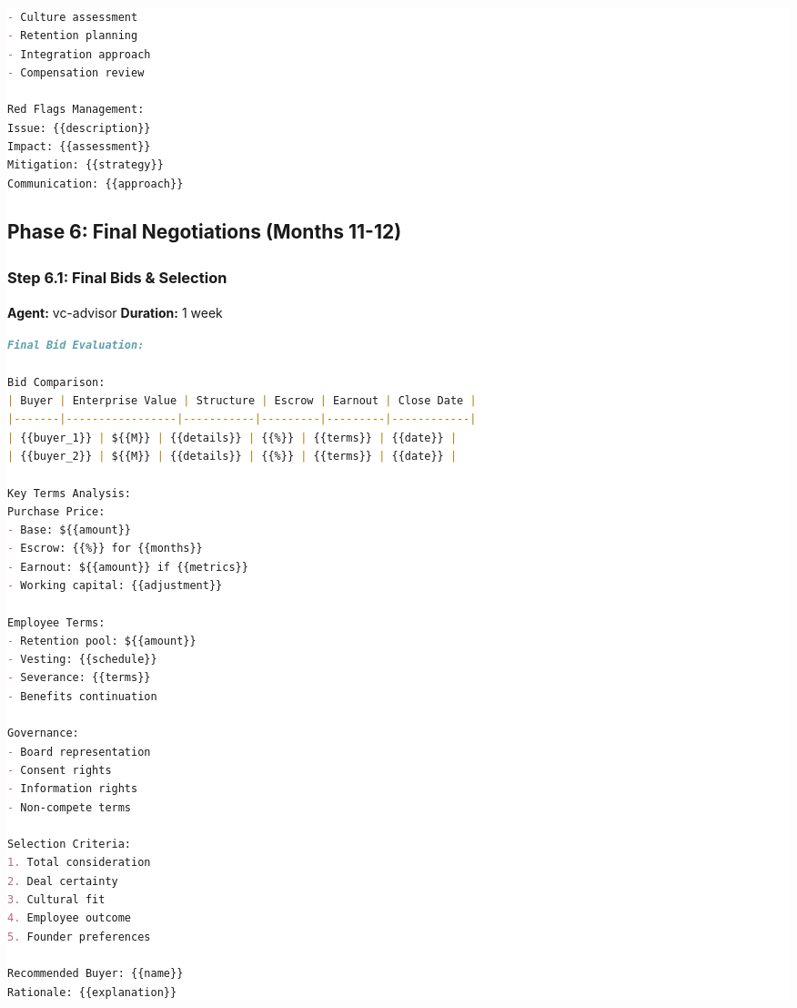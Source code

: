```markdown
- Culture assessment
- Retention planning
- Integration approach
- Compensation review

Red Flags Management:
Issue: {{description}}
Impact: {{assessment}}
Mitigation: {{strategy}}
Communication: {{approach}}
```

## Phase 6: Final Negotiations (Months 11-12)

### Step 6.1: Final Bids & Selection
**Agent:** vc-advisor
**Duration:** 1 week

```markdown
Final Bid Evaluation:

Bid Comparison:
| Buyer | Enterprise Value | Structure | Escrow | Earnout | Close Date |
|-------|-----------------|-----------|---------|---------|------------|
| {{buyer_1}} | ${{M}} | {{details}} | {{%}} | {{terms}} | {{date}} |
| {{buyer_2}} | ${{M}} | {{details}} | {{%}} | {{terms}} | {{date}} |

Key Terms Analysis:
Purchase Price:
- Base: ${{amount}}
- Escrow: {{%}} for {{months}}
- Earnout: ${{amount}} if {{metrics}}
- Working capital: {{adjustment}}

Employee Terms:
- Retention pool: ${{amount}}
- Vesting: {{schedule}}
- Severance: {{terms}}
- Benefits continuation

Governance:
- Board representation
- Consent rights
- Information rights
- Non-compete terms

Selection Criteria:
1. Total consideration
2. Deal certainty  
3. Cultural fit
4. Employee outcome
5. Founder preferences

Recommended Buyer: {{name}}
Rationale: {{explanation}}
```
